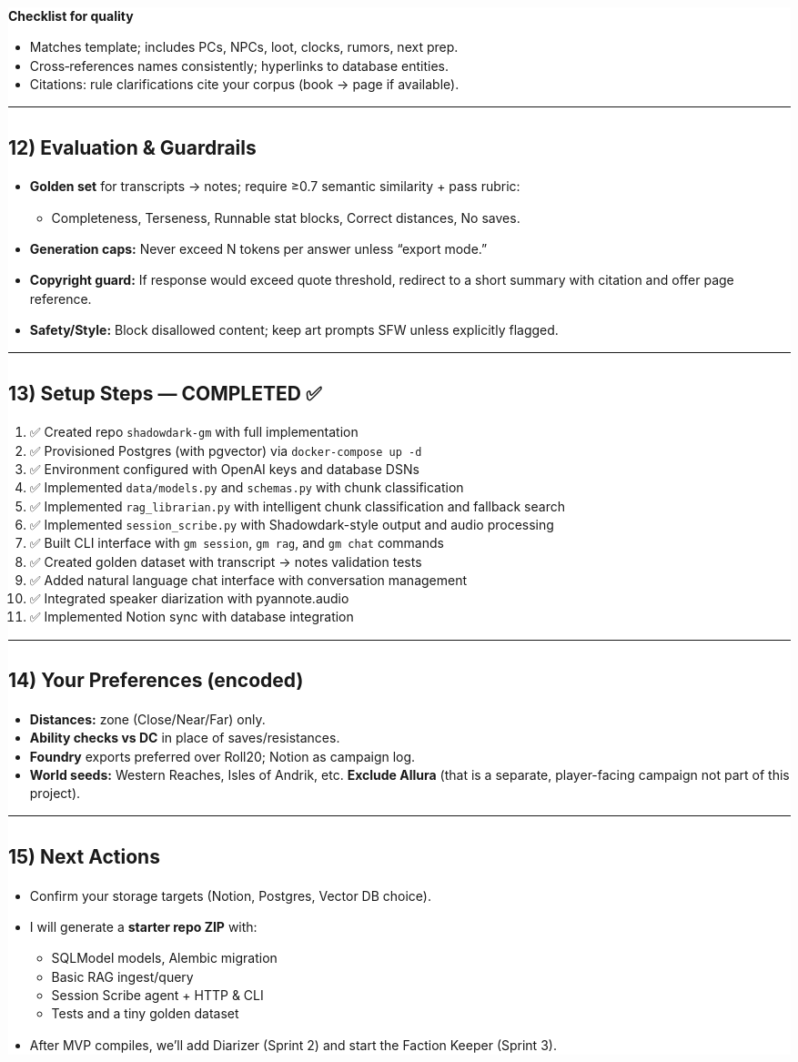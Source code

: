 **Checklist for quality**

* Matches template; includes PCs, NPCs, loot, clocks, rumors, next prep.
* Cross‑references names consistently; hyperlinks to database entities.
* Citations: rule clarifications cite your corpus (book → page if available).

---

## 12) Evaluation & Guardrails

* **Golden set** for transcripts → notes; require ≥0.7 semantic similarity + pass rubric:

  * Completeness, Terseness, Runnable stat blocks, Correct distances, No saves.
* **Generation caps:** Never exceed N tokens per answer unless “export mode.”
* **Copyright guard:** If response would exceed quote threshold, redirect to a short summary with citation and offer page reference.
* **Safety/Style:** Block disallowed content; keep art prompts SFW unless explicitly flagged.

---

## 13) Setup Steps — COMPLETED ✅

1. ✅ Created repo `shadowdark-gm` with full implementation
2. ✅ Provisioned Postgres (with pgvector) via `docker-compose up -d`
3. ✅ Environment configured with OpenAI keys and database DSNs
4. ✅ Implemented `data/models.py` and `schemas.py` with chunk classification
5. ✅ Implemented `rag_librarian.py` with intelligent chunk classification and fallback search
6. ✅ Implemented `session_scribe.py` with Shadowdark-style output and audio processing
7. ✅ Built CLI interface with `gm session`, `gm rag`, and `gm chat` commands
8. ✅ Created golden dataset with transcript → notes validation tests
9. ✅ Added natural language chat interface with conversation management
10. ✅ Integrated speaker diarization with pyannote.audio
11. ✅ Implemented Notion sync with database integration

---

## 14) Your Preferences (encoded)

* **Distances:** zone (Close/Near/Far) only.
* **Ability checks vs DC** in place of saves/resistances.
* **Foundry** exports preferred over Roll20; Notion as campaign log.
* **World seeds:** Western Reaches, Isles of Andrik, etc. **Exclude Allura** (that is a separate, player-facing campaign not part of this project).

---

## 15) Next Actions

* Confirm your storage targets (Notion, Postgres, Vector DB choice).
* I will generate a **starter repo ZIP** with:

  * SQLModel models, Alembic migration
  * Basic RAG ingest/query
  * Session Scribe agent + HTTP & CLI
  * Tests and a tiny golden dataset
* After MVP compiles, we’ll add Diarizer (Sprint 2) and start the Faction Keeper (Sprint 3).